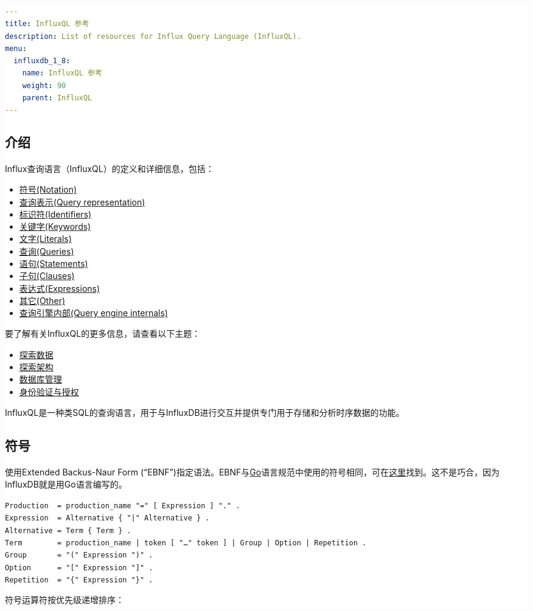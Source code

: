 ```yaml
---
title: InfluxQL 参考
description: List of resources for Influx Query Language (InfluxQL).
menu:
  influxdb_1_8:
    name: InfluxQL 参考
    weight: 90
    parent: InfluxQL
---
```


## 介绍

Influx查询语言（InfluxQL）的定义和详细信息，包括：

* [符号(Notation)](/influxdb/v1.8/query_language/spec/#notation)
* [查询表示(Query representation)](/influxdb/v1.8/query_language/spec/#query-representation)
* [标识符(Identifiers)](/influxdb/v1.8/query_language/spec/#identifiers)
* [关键字(Keywords)](/influxdb/v1.8/query_language/spec/#keywords)
* [文字(Literals)](/influxdb/v1.8/query_language/spec/#literals)
* [查询(Queries)](/influxdb/v1.8/query_language/spec/#queries)
* [语句(Statements)](/influxdb/v1.8/query_language/spec/#statements)
* [子句(Clauses)](/influxdb/v1.8/query_language/spec/#clauses)
* [表达式(Expressions)](/influxdb/v1.8/query_language/spec/#expressions)
* [其它(Other)](/influxdb/v1.8/query_language/spec/#other)
* [查询引擎内部(Query engine internals)](/influxdb/v1.8/query_language/spec/#query-engine-internals)

要了解有关InfluxQL的更多信息，请查看以下主题：

* [探索数据](/influxdb/v1.8/query_language/explore-data/)
* [探索架构](/influxdb/v1.8/query_language/explore-schema/)
* [数据库管理](/influxdb/v1.8/query_language/manage-database/)
* [身份验证与授权](/influxdb/v1.8/administration/authentication_and_authorization/)

InfluxQL是一种类SQL的查询语言，用于与InfluxDB进行交互并提供专门用于存储和分析时序数据的功能。

## 符号

使用Extended Backus-Naur Form (“EBNF”)指定语法。EBNF与[Go](http://golang.org/)语言规范中使用的符号相同，可在[这里](https://golang.org/ref/spec)找到。这不是巧合，因为InfluxDB就是用Go语言编写的。

```
Production  = production_name "=" [ Expression ] "." .
Expression  = Alternative { "|" Alternative } .
Alternative = Term { Term } .
Term        = production_name | token [ "…" token ] | Group | Option | Repetition .
Group       = "(" Expression ")" .
Option      = "[" Expression "]" .
Repetition  = "{" Expression "}" .
```

符号运算符按优先级递增排序：
